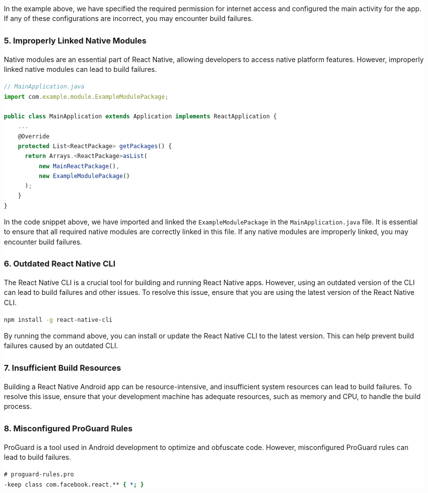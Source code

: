 In the example above, we have specified the required permission for internet access and configured the main activity for the app. If any of these configurations are incorrect, you may encounter build failures.

### 5. Improperly Linked Native Modules

Native modules are an essential part of React Native, allowing developers to access native platform features. However, improperly linked native modules can lead to build failures.

```javascript
// MainApplication.java
import com.example.module.ExampleModulePackage;

public class MainApplication extends Application implements ReactApplication {
    ...
    @Override
    protected List<ReactPackage> getPackages() {
      return Arrays.<ReactPackage>asList(
          new MainReactPackage(),
          new ExampleModulePackage()
      );
    }
}
```

In the code snippet above, we have imported and linked the `ExampleModulePackage` in the `MainApplication.java` file. It is essential to ensure that all required native modules are correctly linked in this file. If any native modules are improperly linked, you may encounter build failures.

### 6. Outdated React Native CLI

The React Native CLI is a crucial tool for building and running React Native apps. However, using an outdated version of the CLI can lead to build failures and other issues. To resolve this issue, ensure that you are using the latest version of the React Native CLI.

```bash
npm install -g react-native-cli
```

By running the command above, you can install or update the React Native CLI to the latest version. This can help prevent build failures caused by an outdated CLI.

### 7. Insufficient Build Resources

Building a React Native Android app can be resource-intensive, and insufficient system resources can lead to build failures. To resolve this issue, ensure that your development machine has adequate resources, such as memory and CPU, to handle the build process.

### 8. Misconfigured ProGuard Rules

ProGuard is a tool used in Android development to optimize and obfuscate code. However, misconfigured ProGuard rules can lead to build failures.

```pro
# proguard-rules.pro
-keep class com.facebook.react.** { *; }
```
